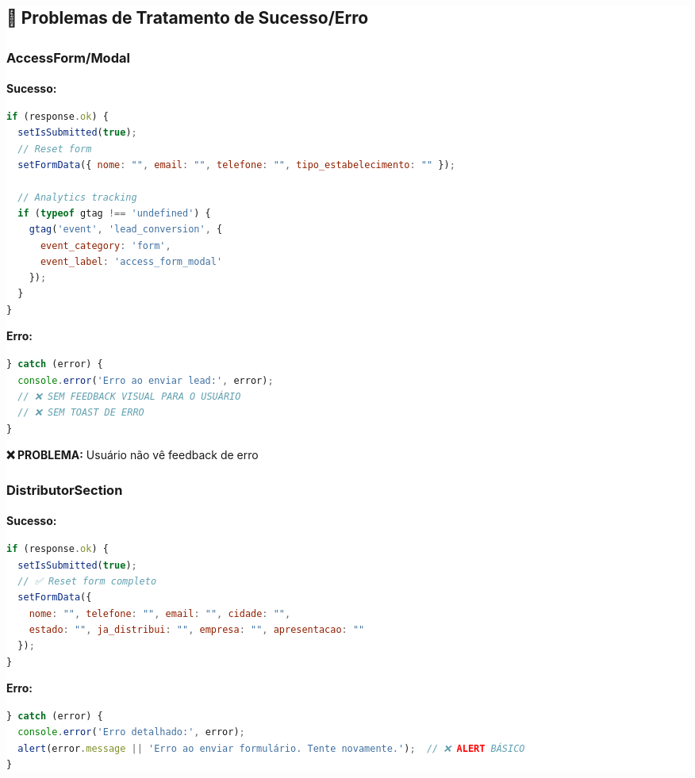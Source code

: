 ## 🚨 **Problemas de Tratamento de Sucesso/Erro**

### **AccessForm/Modal**

**Sucesso:**
```javascript
if (response.ok) {
  setIsSubmitted(true);
  // Reset form
  setFormData({ nome: "", email: "", telefone: "", tipo_estabelecimento: "" });
  
  // Analytics tracking
  if (typeof gtag !== 'undefined') {
    gtag('event', 'lead_conversion', {
      event_category: 'form',
      event_label: 'access_form_modal'
    });
  }
}
```

**Erro:**
```javascript
} catch (error) {
  console.error('Erro ao enviar lead:', error);
  // ❌ SEM FEEDBACK VISUAL PARA O USUÁRIO
  // ❌ SEM TOAST DE ERRO
}
```

**❌ PROBLEMA:** Usuário não vê feedback de erro

### **DistributorSection**

**Sucesso:**
```javascript
if (response.ok) {
  setIsSubmitted(true);
  // ✅ Reset form completo
  setFormData({
    nome: "", telefone: "", email: "", cidade: "", 
    estado: "", ja_distribui: "", empresa: "", apresentacao: ""
  });
}
```

**Erro:**
```javascript
} catch (error) {
  console.error('Erro detalhado:', error);
  alert(error.message || 'Erro ao enviar formulário. Tente novamente.');  // ❌ ALERT BÁSICO
}
```
